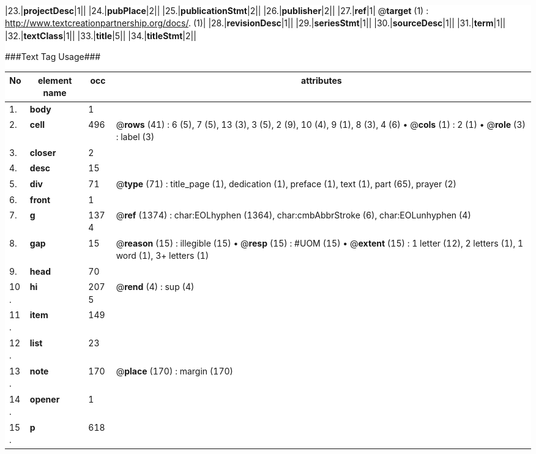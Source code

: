 |23.|__projectDesc__|1||
|24.|__pubPlace__|2||
|25.|__publicationStmt__|2||
|26.|__publisher__|2||
|27.|__ref__|1| @__target__ (1) : http://www.textcreationpartnership.org/docs/. (1)|
|28.|__revisionDesc__|1||
|29.|__seriesStmt__|1||
|30.|__sourceDesc__|1||
|31.|__term__|1||
|32.|__textClass__|1||
|33.|__title__|5||
|34.|__titleStmt__|2||


###Text Tag Usage###

|No|element name|occ|attributes|
|---|---|---|---|
|1.|__body__|1||
|2.|__cell__|496| @__rows__ (41) : 6 (5), 7 (5), 13 (3), 3 (5), 2 (9), 10 (4), 9 (1), 8 (3), 4 (6)  •  @__cols__ (1) : 2 (1)  •  @__role__ (3) : label (3)|
|3.|__closer__|2||
|4.|__desc__|15||
|5.|__div__|71| @__type__ (71) : title_page (1), dedication (1), preface (1), text (1), part (65), prayer (2)|
|6.|__front__|1||
|7.|__g__|1374| @__ref__ (1374) : char:EOLhyphen (1364), char:cmbAbbrStroke (6), char:EOLunhyphen (4)|
|8.|__gap__|15| @__reason__ (15) : illegible (15)  •  @__resp__ (15) : #UOM (15)  •  @__extent__ (15) : 1 letter (12), 2 letters (1), 1 word (1), 3+ letters (1)|
|9.|__head__|70||
|10.|__hi__|2075| @__rend__ (4) : sup (4)|
|11.|__item__|149||
|12.|__list__|23||
|13.|__note__|170| @__place__ (170) : margin (170)|
|14.|__opener__|1||
|15.|__p__|618||
